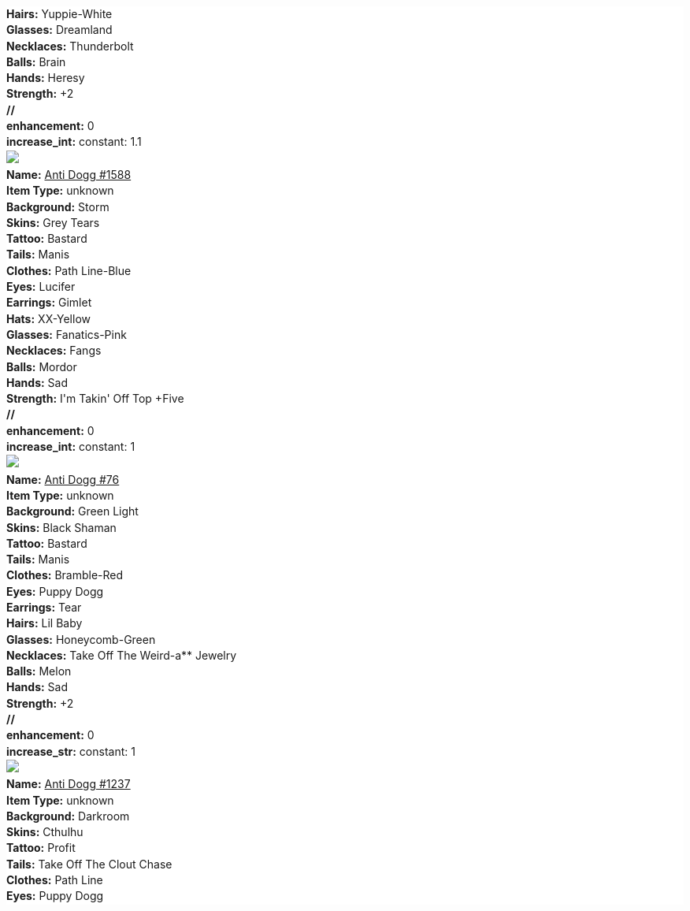 <div><strong>Hairs:</strong> Yuppie-White</div>
<div><strong>Glasses:</strong> Dreamland</div>
<div><strong>Necklaces:</strong> Thunderbolt</div>
<div><strong>Balls:</strong> Brain</div>
<div><strong>Hands:</strong> Heresy</div>
<div><strong>Strength:</strong> +2</div>
<div><strong>//</strong></div><div><strong>enhancement:</strong> 0</div>
<div><strong>increase_int:</strong> constant: 1.1</div>
</div>
<div class="item_thumbnail">
<a href="https://mintgarden.io/nfts/nft16zpcwxq8tdrjkppcqc2p22klyhqmhxtkfk36ezvkdu4js7397nks5szpae"><img loading="lazy" src="https://assets.mainnet.mintgarden.io/thumbnails/d457383e6276263e4ede4f2dc950fc5fe1002a54aa1f4362406c52ac787cb22c.webp"></a>
<div><strong>Name:</strong> <a href="https://mintgarden.io/nfts/nft16zpcwxq8tdrjkppcqc2p22klyhqmhxtkfk36ezvkdu4js7397nks5szpae">Anti Dogg #1588</a></div>
<div><strong>Item Type:</strong> unknown</div>
<div><strong>Background:</strong> Storm</div>
<div><strong>Skins:</strong> Grey Tears</div>
<div><strong>Tattoo:</strong> Bastard</div>
<div><strong>Tails:</strong> Manis</div>
<div><strong>Clothes:</strong> Path Line-Blue</div>
<div><strong>Eyes:</strong> Lucifer</div>
<div><strong>Earrings:</strong> Gimlet</div>
<div><strong>Hats:</strong> XX-Yellow</div>
<div><strong>Glasses:</strong> Fanatics-Pink</div>
<div><strong>Necklaces:</strong> Fangs</div>
<div><strong>Balls:</strong> Mordor</div>
<div><strong>Hands:</strong> Sad</div>
<div><strong>Strength:</strong> I'm Takin' Off Top +Five</div>
<div><strong>//</strong></div><div><strong>enhancement:</strong> 0</div>
<div><strong>increase_int:</strong> constant: 1</div>
</div>
<div class="item_thumbnail">
<a href="https://mintgarden.io/nfts/nft1dc0vf09k0h7ypfnhuzjav9la4ugpgrurhwfurwlds4zwy4styf8sn64gu2"><img loading="lazy" src="https://assets.mainnet.mintgarden.io/thumbnails/2dd6268c3c910b32c94224ffe68c8138fe739c4b08ced91dada12778458a9b6a.webp"></a>
<div><strong>Name:</strong> <a href="https://mintgarden.io/nfts/nft1dc0vf09k0h7ypfnhuzjav9la4ugpgrurhwfurwlds4zwy4styf8sn64gu2">Anti Dogg #76</a></div>
<div><strong>Item Type:</strong> unknown</div>
<div><strong>Background:</strong> Green Light</div>
<div><strong>Skins:</strong> Black Shaman</div>
<div><strong>Tattoo:</strong> Bastard</div>
<div><strong>Tails:</strong> Manis</div>
<div><strong>Clothes:</strong> Bramble-Red</div>
<div><strong>Eyes:</strong> Puppy Dogg</div>
<div><strong>Earrings:</strong> Tear</div>
<div><strong>Hairs:</strong> Lil Baby</div>
<div><strong>Glasses:</strong> Honeycomb-Green</div>
<div><strong>Necklaces:</strong> Take Off The Weird-a** Jewelry</div>
<div><strong>Balls:</strong> Melon</div>
<div><strong>Hands:</strong> Sad</div>
<div><strong>Strength:</strong> +2</div>
<div><strong>//</strong></div><div><strong>enhancement:</strong> 0</div>
<div><strong>increase_str:</strong> constant: 1</div>
</div>
<div class="item_thumbnail">
<a href="https://mintgarden.io/nfts/nft1m48ls56gc2wcy4ge2v77grzx6x7ydk885sek78jy325reu4csnvqq86gg9"><img loading="lazy" src="https://assets.mainnet.mintgarden.io/thumbnails/fb3358330bd6bf20974a989927c2a09e2864bad971c333771e74a5f5ab854bb6.webp"></a>
<div><strong>Name:</strong> <a href="https://mintgarden.io/nfts/nft1m48ls56gc2wcy4ge2v77grzx6x7ydk885sek78jy325reu4csnvqq86gg9">Anti Dogg #1237</a></div>
<div><strong>Item Type:</strong> unknown</div>
<div><strong>Background:</strong> Darkroom</div>
<div><strong>Skins:</strong> Cthulhu</div>
<div><strong>Tattoo:</strong> Profit</div>
<div><strong>Tails:</strong> Take Off The Clout Chase</div>
<div><strong>Clothes:</strong> Path Line</div>
<div><strong>Eyes:</strong> Puppy Dogg</div>